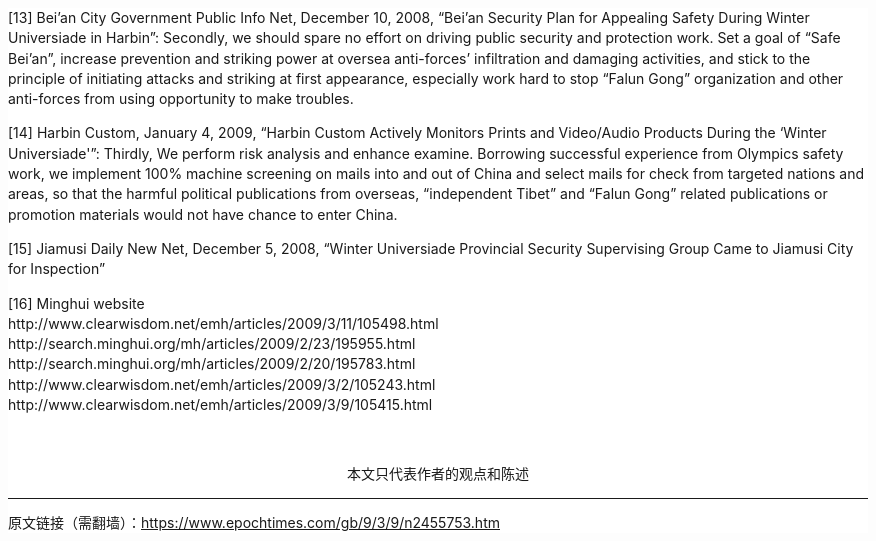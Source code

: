   [13] Bei’an City Government Public Info Net, December 10, 2008, “Bei’an Security Plan for Appealing Safety During Winter Universiade in Harbin”: Secondly, we should spare no effort on driving public security and protection work. Set a goal of “Safe Bei’an”, increase prevention and striking power at oversea anti-forces’ infiltration and damaging activities, and stick to the principle of initiating attacks and striking at first appearance, especially work hard to stop “Falun Gong” organization and other anti-forces from using opportunity to make troubles.
 </p>
 <p>
  [14] Harbin Custom, January 4, 2009, “Harbin Custom Actively Monitors Prints and Video/Audio Products During the ‘Winter Universiade'”: Thirdly, We perform risk analysis and enhance examine. Borrowing successful experience from Olympics safety work, we implement 100% machine screening on mails into and out of China and select mails for check from targeted nations and areas, so that the harmful political publications from overseas, “independent Tibet” and “Falun Gong” related publications or promotion materials would not have chance to enter China.
 </p>
 <p>
  [15] Jiamusi Daily New Net, December 5, 2008, “Winter Universiade Provincial Security Supervising Group Came to Jiamusi City for Inspection”
 </p>
 <p>
  [16] Minghui website
  <br/>
  http://www.clearwisdom.net/emh/articles/2009/3/11/105498.html
  <br/>
  http://search.minghui.org/mh/articles/2009/2/23/195955.html
  <br/>
  http://search.minghui.org/mh/articles/2009/2/20/195783.html
  <br/>
  http://www.clearwisdom.net/emh/articles/2009/3/2/105243.html
  <br/>
  http://www.clearwisdom.net/emh/articles/2009/3/9/105415.html
 </p>
 <p>
  <p>
   <font color="#ffffff">
    (http://www.dajiyuan.com)
   </font>
   <br/>
   <center>
    <font class="GY13">
     本文只代表作者的观点和陈述
    </font>
   </center>
  </p>
  
  <div id="below_article_ad">
  </div>
 </p>
</div>


---

原文链接（需翻墙）：https://www.epochtimes.com/gb/9/3/9/n2455753.htm